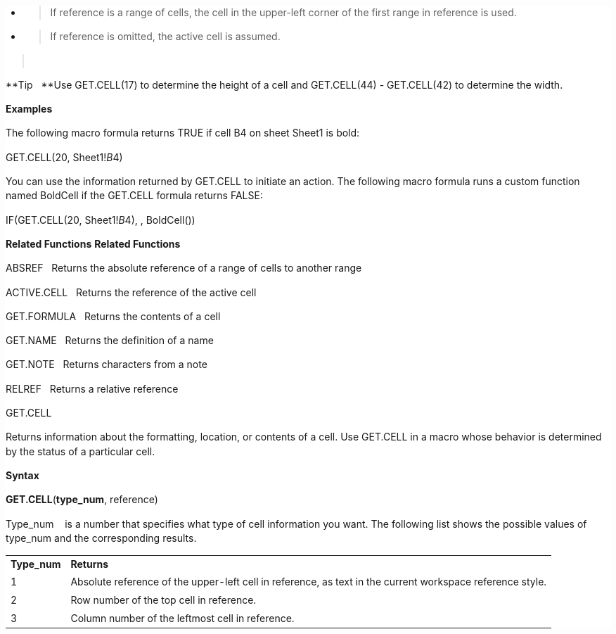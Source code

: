   - > If reference is a range of cells, the cell in the upper-left
    > corner of the first range in reference is used.

  - > If reference is omitted, the active cell is assumed.

>  

**Tip   **Use GET.CELL(17) to determine the height of a cell and
GET.CELL(44) - GET.CELL(42) to determine the width.

**Examples**

The following macro formula returns TRUE if cell B4 on sheet Sheet1 is
bold:

GET.CELL(20, Sheet1\!$B$4)

You can use the information returned by GET.CELL to initiate an action.
The following macro formula runs a custom function named BoldCell if the
GET.CELL formula returns FALSE:

IF(GET.CELL(20, Sheet1\!$B$4), , BoldCell())

**Related Functions**
**Related Functions**

ABSREF   Returns the absolute reference of a range of cells to another
range

ACTIVE.CELL   Returns the reference of the active cell

GET.FORMULA   Returns the contents of a cell

GET.NAME   Returns the definition of a name

GET.NOTE   Returns characters from a note

RELREF   Returns a relative reference


GET.CELL

Returns information about the formatting, location, or contents of a
cell. Use GET.CELL in a macro whose behavior is determined by the status
of a particular cell.

**Syntax**

**GET.CELL**(**type\_num**, reference)

Type\_num    is a number that specifies what type of cell information
you want. The following list shows the possible values of type\_num and
the corresponding results.

<table>
<tbody>
<tr class="odd">
<td><strong>Type_num</strong></td>
<td><strong>Returns</strong></td>
</tr>
<tr class="even">
<td>1</td>
<td>Absolute reference of the upper-left cell in reference, as text in the current workspace reference style.</td>
</tr>
<tr class="odd">
<td>2</td>
<td>Row number of the top cell in reference.</td>
</tr>
<tr class="even">
<td>3</td>
<td>Column number of the leftmost cell in reference.</td>
</tr>